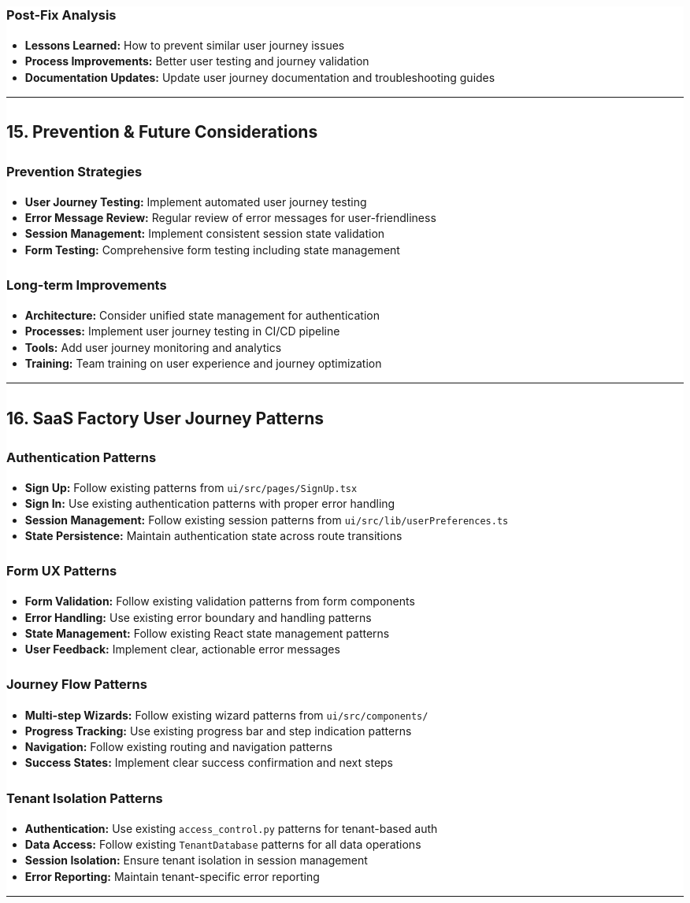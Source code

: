 ### Post-Fix Analysis
- **Lessons Learned:** How to prevent similar user journey issues
- **Process Improvements:** Better user testing and journey validation
- **Documentation Updates:** Update user journey documentation and troubleshooting guides

---

## 15. Prevention & Future Considerations

### Prevention Strategies
- **User Journey Testing:** Implement automated user journey testing
- **Error Message Review:** Regular review of error messages for user-friendliness
- **Session Management:** Implement consistent session state validation
- **Form Testing:** Comprehensive form testing including state management

### Long-term Improvements
- **Architecture:** Consider unified state management for authentication
- **Processes:** Implement user journey testing in CI/CD pipeline
- **Tools:** Add user journey monitoring and analytics
- **Training:** Team training on user experience and journey optimization

---

## 16. SaaS Factory User Journey Patterns

### Authentication Patterns
- **Sign Up:** Follow existing patterns from `ui/src/pages/SignUp.tsx`
- **Sign In:** Use existing authentication patterns with proper error handling
- **Session Management:** Follow existing session patterns from `ui/src/lib/userPreferences.ts`
- **State Persistence:** Maintain authentication state across route transitions

### Form UX Patterns
- **Form Validation:** Follow existing validation patterns from form components
- **Error Handling:** Use existing error boundary and handling patterns
- **State Management:** Follow existing React state management patterns
- **User Feedback:** Implement clear, actionable error messages

### Journey Flow Patterns
- **Multi-step Wizards:** Follow existing wizard patterns from `ui/src/components/`
- **Progress Tracking:** Use existing progress bar and step indication patterns
- **Navigation:** Follow existing routing and navigation patterns
- **Success States:** Implement clear success confirmation and next steps

### Tenant Isolation Patterns
- **Authentication:** Use existing `access_control.py` patterns for tenant-based auth
- **Data Access:** Follow existing `TenantDatabase` patterns for all data operations
- **Session Isolation:** Ensure tenant isolation in session management
- **Error Reporting:** Maintain tenant-specific error reporting

---